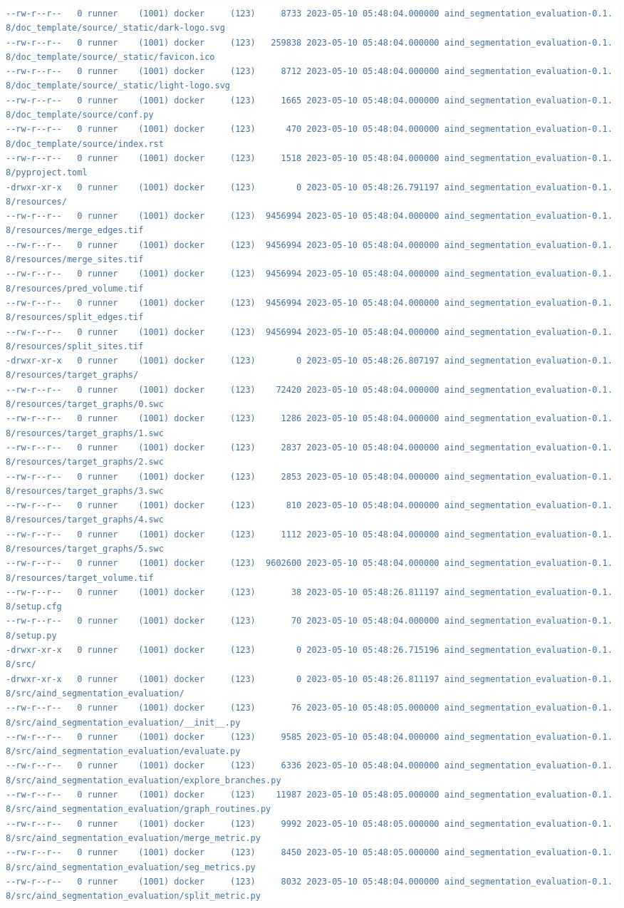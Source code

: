 ```diff
--rw-r--r--   0 runner    (1001) docker     (123)     8733 2023-05-10 05:48:04.000000 aind_segmentation_evaluation-0.1.8/doc_template/source/_static/dark-logo.svg
--rw-r--r--   0 runner    (1001) docker     (123)   259838 2023-05-10 05:48:04.000000 aind_segmentation_evaluation-0.1.8/doc_template/source/_static/favicon.ico
--rw-r--r--   0 runner    (1001) docker     (123)     8712 2023-05-10 05:48:04.000000 aind_segmentation_evaluation-0.1.8/doc_template/source/_static/light-logo.svg
--rw-r--r--   0 runner    (1001) docker     (123)     1665 2023-05-10 05:48:04.000000 aind_segmentation_evaluation-0.1.8/doc_template/source/conf.py
--rw-r--r--   0 runner    (1001) docker     (123)      470 2023-05-10 05:48:04.000000 aind_segmentation_evaluation-0.1.8/doc_template/source/index.rst
--rw-r--r--   0 runner    (1001) docker     (123)     1518 2023-05-10 05:48:04.000000 aind_segmentation_evaluation-0.1.8/pyproject.toml
-drwxr-xr-x   0 runner    (1001) docker     (123)        0 2023-05-10 05:48:26.791197 aind_segmentation_evaluation-0.1.8/resources/
--rw-r--r--   0 runner    (1001) docker     (123)  9456994 2023-05-10 05:48:04.000000 aind_segmentation_evaluation-0.1.8/resources/merge_edges.tif
--rw-r--r--   0 runner    (1001) docker     (123)  9456994 2023-05-10 05:48:04.000000 aind_segmentation_evaluation-0.1.8/resources/merge_sites.tif
--rw-r--r--   0 runner    (1001) docker     (123)  9456994 2023-05-10 05:48:04.000000 aind_segmentation_evaluation-0.1.8/resources/pred_volume.tif
--rw-r--r--   0 runner    (1001) docker     (123)  9456994 2023-05-10 05:48:04.000000 aind_segmentation_evaluation-0.1.8/resources/split_edges.tif
--rw-r--r--   0 runner    (1001) docker     (123)  9456994 2023-05-10 05:48:04.000000 aind_segmentation_evaluation-0.1.8/resources/split_sites.tif
-drwxr-xr-x   0 runner    (1001) docker     (123)        0 2023-05-10 05:48:26.807197 aind_segmentation_evaluation-0.1.8/resources/target_graphs/
--rw-r--r--   0 runner    (1001) docker     (123)    72420 2023-05-10 05:48:04.000000 aind_segmentation_evaluation-0.1.8/resources/target_graphs/0.swc
--rw-r--r--   0 runner    (1001) docker     (123)     1286 2023-05-10 05:48:04.000000 aind_segmentation_evaluation-0.1.8/resources/target_graphs/1.swc
--rw-r--r--   0 runner    (1001) docker     (123)     2837 2023-05-10 05:48:04.000000 aind_segmentation_evaluation-0.1.8/resources/target_graphs/2.swc
--rw-r--r--   0 runner    (1001) docker     (123)     2853 2023-05-10 05:48:04.000000 aind_segmentation_evaluation-0.1.8/resources/target_graphs/3.swc
--rw-r--r--   0 runner    (1001) docker     (123)      810 2023-05-10 05:48:04.000000 aind_segmentation_evaluation-0.1.8/resources/target_graphs/4.swc
--rw-r--r--   0 runner    (1001) docker     (123)     1112 2023-05-10 05:48:04.000000 aind_segmentation_evaluation-0.1.8/resources/target_graphs/5.swc
--rw-r--r--   0 runner    (1001) docker     (123)  9602600 2023-05-10 05:48:04.000000 aind_segmentation_evaluation-0.1.8/resources/target_volume.tif
--rw-r--r--   0 runner    (1001) docker     (123)       38 2023-05-10 05:48:26.811197 aind_segmentation_evaluation-0.1.8/setup.cfg
--rw-r--r--   0 runner    (1001) docker     (123)       70 2023-05-10 05:48:04.000000 aind_segmentation_evaluation-0.1.8/setup.py
-drwxr-xr-x   0 runner    (1001) docker     (123)        0 2023-05-10 05:48:26.715196 aind_segmentation_evaluation-0.1.8/src/
-drwxr-xr-x   0 runner    (1001) docker     (123)        0 2023-05-10 05:48:26.811197 aind_segmentation_evaluation-0.1.8/src/aind_segmentation_evaluation/
--rw-r--r--   0 runner    (1001) docker     (123)       76 2023-05-10 05:48:05.000000 aind_segmentation_evaluation-0.1.8/src/aind_segmentation_evaluation/__init__.py
--rw-r--r--   0 runner    (1001) docker     (123)     9585 2023-05-10 05:48:04.000000 aind_segmentation_evaluation-0.1.8/src/aind_segmentation_evaluation/evaluate.py
--rw-r--r--   0 runner    (1001) docker     (123)     6336 2023-05-10 05:48:04.000000 aind_segmentation_evaluation-0.1.8/src/aind_segmentation_evaluation/explore_branches.py
--rw-r--r--   0 runner    (1001) docker     (123)    11987 2023-05-10 05:48:05.000000 aind_segmentation_evaluation-0.1.8/src/aind_segmentation_evaluation/graph_routines.py
--rw-r--r--   0 runner    (1001) docker     (123)     9992 2023-05-10 05:48:05.000000 aind_segmentation_evaluation-0.1.8/src/aind_segmentation_evaluation/merge_metric.py
--rw-r--r--   0 runner    (1001) docker     (123)     8450 2023-05-10 05:48:05.000000 aind_segmentation_evaluation-0.1.8/src/aind_segmentation_evaluation/seg_metrics.py
--rw-r--r--   0 runner    (1001) docker     (123)     8032 2023-05-10 05:48:04.000000 aind_segmentation_evaluation-0.1.8/src/aind_segmentation_evaluation/split_metric.py
```